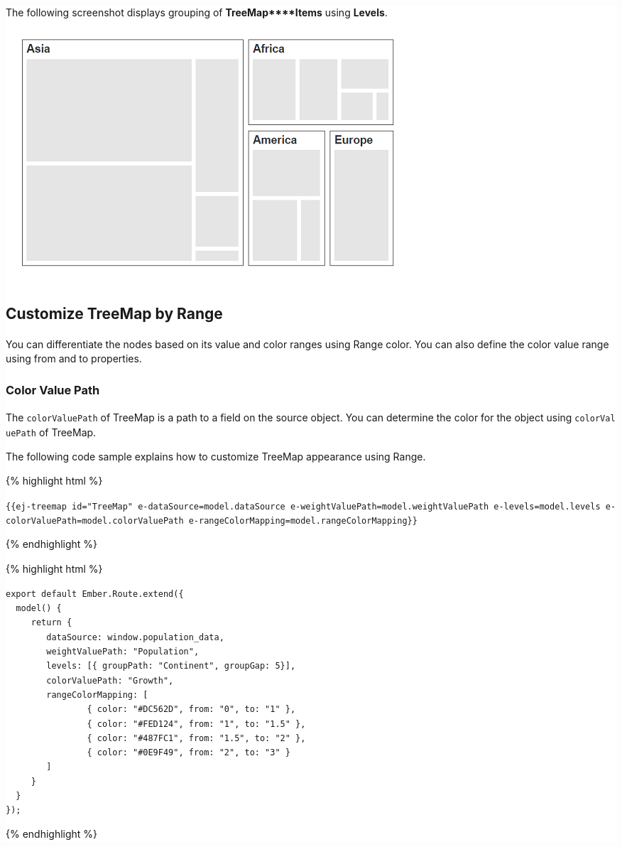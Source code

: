 

The following screenshot displays grouping of **TreeMap****Items** using **Levels**.

![](Getting-started-images/Getting-Started_img2.png)

## Customize TreeMap by Range

You can differentiate the nodes based on its value and color ranges using Range color. You can also define the color value range using from and to properties. 

### Color Value Path

The `colorValuePath` of TreeMap is a path to a field on the source object. You can determine the color for the object using `colorValuePath` of TreeMap.

The following code sample explains how to customize TreeMap appearance using Range.

{% highlight html %}

	{{ej-treemap id="TreeMap" e-dataSource=model.dataSource e-weightValuePath=model.weightValuePath e-levels=model.levels e-colorValuePath=model.colorValuePath e-rangeColorMapping=model.rangeColorMapping}}

{% endhighlight %}

{% highlight html %}

    export default Ember.Route.extend({
      model() {
         return {
            dataSource: window.population_data,
            weightValuePath: "Population",
            levels: [{ groupPath: "Continent", groupGap: 5}],
            colorValuePath: "Growth",
            rangeColorMapping: [
                    { color: "#DC562D", from: "0", to: "1" },
                    { color: "#FED124", from: "1", to: "1.5" },
                    { color: "#487FC1", from: "1.5", to: "2" },
                    { color: "#0E9F49", from: "2", to: "3" }
            ]
         }
      }
    });

{% endhighlight %}
